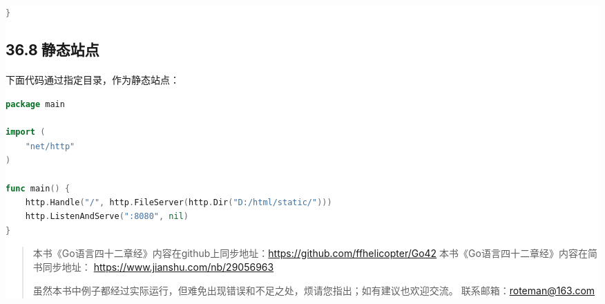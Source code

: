 ```Go
}
```

## 36.8 静态站点

下面代码通过指定目录，作为静态站点：
```Go
package main

import (
	"net/http"
)

func main() {
	http.Handle("/", http.FileServer(http.Dir("D:/html/static/")))
	http.ListenAndServe(":8080", nil)
}
```


>本书《Go语言四十二章经》内容在github上同步地址：https://github.com/ffhelicopter/Go42
>本书《Go语言四十二章经》内容在简书同步地址：  https://www.jianshu.com/nb/29056963
>
>虽然本书中例子都经过实际运行，但难免出现错误和不足之处，烦请您指出；如有建议也欢迎交流。
>联系邮箱：roteman@163.com